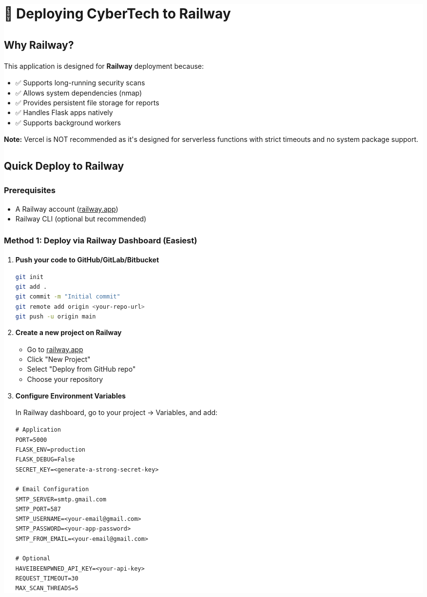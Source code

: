 # 🚀 Deploying CyberTech to Railway

## Why Railway?

This application is designed for **Railway** deployment because:
- ✅ Supports long-running security scans
- ✅ Allows system dependencies (nmap)
- ✅ Provides persistent file storage for reports
- ✅ Handles Flask apps natively
- ✅ Supports background workers

**Note:** Vercel is NOT recommended as it's designed for serverless functions with strict timeouts and no system package support.

## Quick Deploy to Railway

### Prerequisites
- A Railway account ([railway.app](https://railway.app))
- Railway CLI (optional but recommended)

### Method 1: Deploy via Railway Dashboard (Easiest)

1. **Push your code to GitHub/GitLab/Bitbucket**
   ```bash
   git init
   git add .
   git commit -m "Initial commit"
   git remote add origin <your-repo-url>
   git push -u origin main
   ```

2. **Create a new project on Railway**
   - Go to [railway.app](https://railway.app)
   - Click "New Project"
   - Select "Deploy from GitHub repo"
   - Choose your repository

3. **Configure Environment Variables**
   
   In Railway dashboard, go to your project → Variables, and add:
   
   ```env
   # Application
   PORT=5000
   FLASK_ENV=production
   FLASK_DEBUG=False
   SECRET_KEY=<generate-a-strong-secret-key>
   
   # Email Configuration
   SMTP_SERVER=smtp.gmail.com
   SMTP_PORT=587
   SMTP_USERNAME=<your-email@gmail.com>
   SMTP_PASSWORD=<your-app-password>
   SMTP_FROM_EMAIL=<your-email@gmail.com>
   
   # Optional
   HAVEIBEENPWNED_API_KEY=<your-api-key>
   REQUEST_TIMEOUT=30
   MAX_SCAN_THREADS=5
   ```
